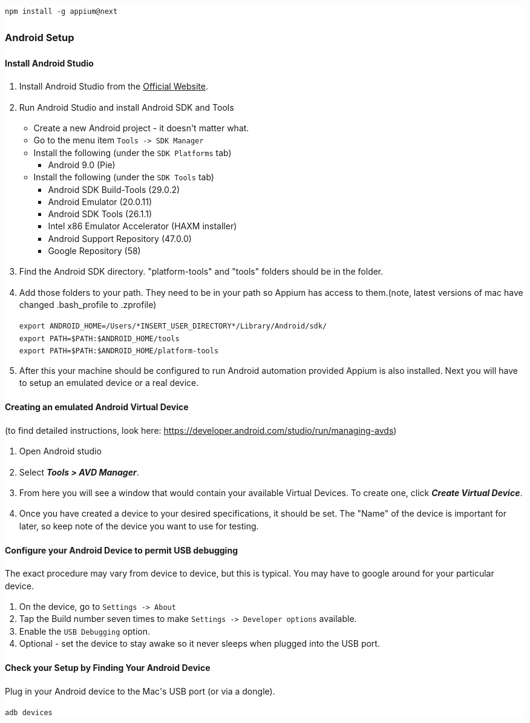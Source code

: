 ```npm install -g appium@next```

### Android Setup

#### Install Android Studio

1. Install Android Studio from the [Official Website](https://developer.android.com/studio).

2. Run Android Studio and install Android SDK and Tools

    * Create a new Android project - it doesn't matter what.
    * Go to the menu item ```Tools -> SDK Manager```
    * Install the following (under the ```SDK Platforms``` tab)
        * Android 9.0 (Pie)
    * Install the following (under the ```SDK Tools``` tab)
        * Android SDK Build-Tools (29.0.2)
        * Android Emulator (20.0.11)
        * Android SDK Tools (26.1.1)
        * Intel x86 Emulator Accelerator (HAXM installer)
        * Android Support Repository (47.0.0)
        * Google Repository (58)
        
3. Find the Android SDK directory. "platform-tools" and "tools" folders should be in the folder. 

4. Add those folders to your path.  They need to be in your path so Appium has access to them.(note, latest versions of mac have changed .bash_profile to .zprofile)
   ``` 
   export ANDROID_HOME=/Users/*INSERT_USER_DIRECTORY*/Library/Android/sdk/
   export PATH=$PATH:$ANDROID_HOME/tools
   export PATH=$PATH:$ANDROID_HOME/platform-tools       
   ```   
5. After this your machine should be configured to run Android automation provided Appium is also installed.
   Next you will have to setup an emulated device or a real device.

#### Creating an emulated Android Virtual Device 
(to find detailed instructions, look here: https://developer.android.com/studio/run/managing-avds)
1. Open Android studio

2. Select ***Tools > AVD Manager***.

3. From here you will see a window that would contain your available Virtual Devices. To create one, click ***Create Virtual Device***.

4. Once you have created a device to your desired specifications, it should be set. The "Name" of the device is important for later, so keep note of the device you want to use for testing.
   
          
#### Configure your Android Device to permit USB debugging

The exact procedure may vary from device to device, but this is typical. You may have to google around for your particular device.

1. On the device, go to ```Settings -> About```
2. Tap the Build number seven times to make ```Settings -> Developer options``` available.
3. Enable the ```USB Debugging``` option.
4. Optional - set the device to stay awake so it never sleeps when plugged into the USB port.

#### Check your Setup by Finding Your Android Device

Plug in your Android device to the Mac's USB port (or via a dongle).

```adb devices```

   ```